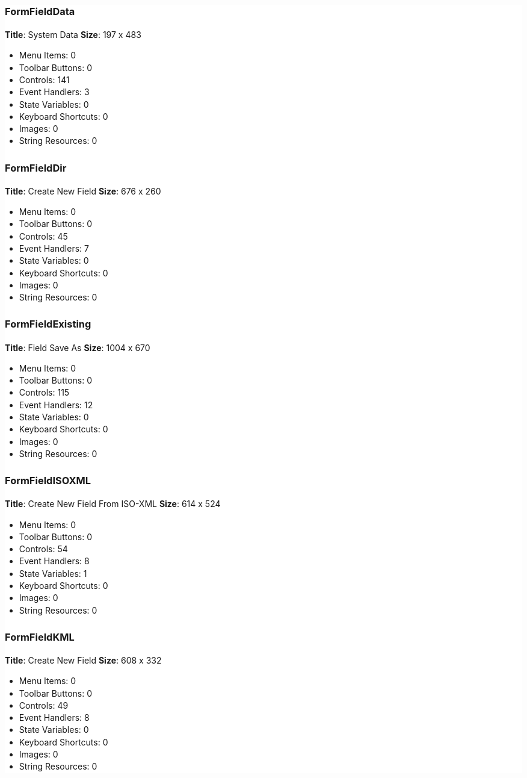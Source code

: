 ### FormFieldData
**Title**: System Data
**Size**: 197 x 483
- Menu Items: 0
- Toolbar Buttons: 0
- Controls: 141
- Event Handlers: 3
- State Variables: 0
- Keyboard Shortcuts: 0
- Images: 0
- String Resources: 0

### FormFieldDir
**Title**: Create New Field 
**Size**: 676 x 260
- Menu Items: 0
- Toolbar Buttons: 0
- Controls: 45
- Event Handlers: 7
- State Variables: 0
- Keyboard Shortcuts: 0
- Images: 0
- String Resources: 0

### FormFieldExisting
**Title**: Field Save As
**Size**: 1004 x 670
- Menu Items: 0
- Toolbar Buttons: 0
- Controls: 115
- Event Handlers: 12
- State Variables: 0
- Keyboard Shortcuts: 0
- Images: 0
- String Resources: 0

### FormFieldISOXML
**Title**: Create New Field From ISO-XML
**Size**: 614 x 524
- Menu Items: 0
- Toolbar Buttons: 0
- Controls: 54
- Event Handlers: 8
- State Variables: 1
- Keyboard Shortcuts: 0
- Images: 0
- String Resources: 0

### FormFieldKML
**Title**: Create New Field 
**Size**: 608 x 332
- Menu Items: 0
- Toolbar Buttons: 0
- Controls: 49
- Event Handlers: 8
- State Variables: 0
- Keyboard Shortcuts: 0
- Images: 0
- String Resources: 0
